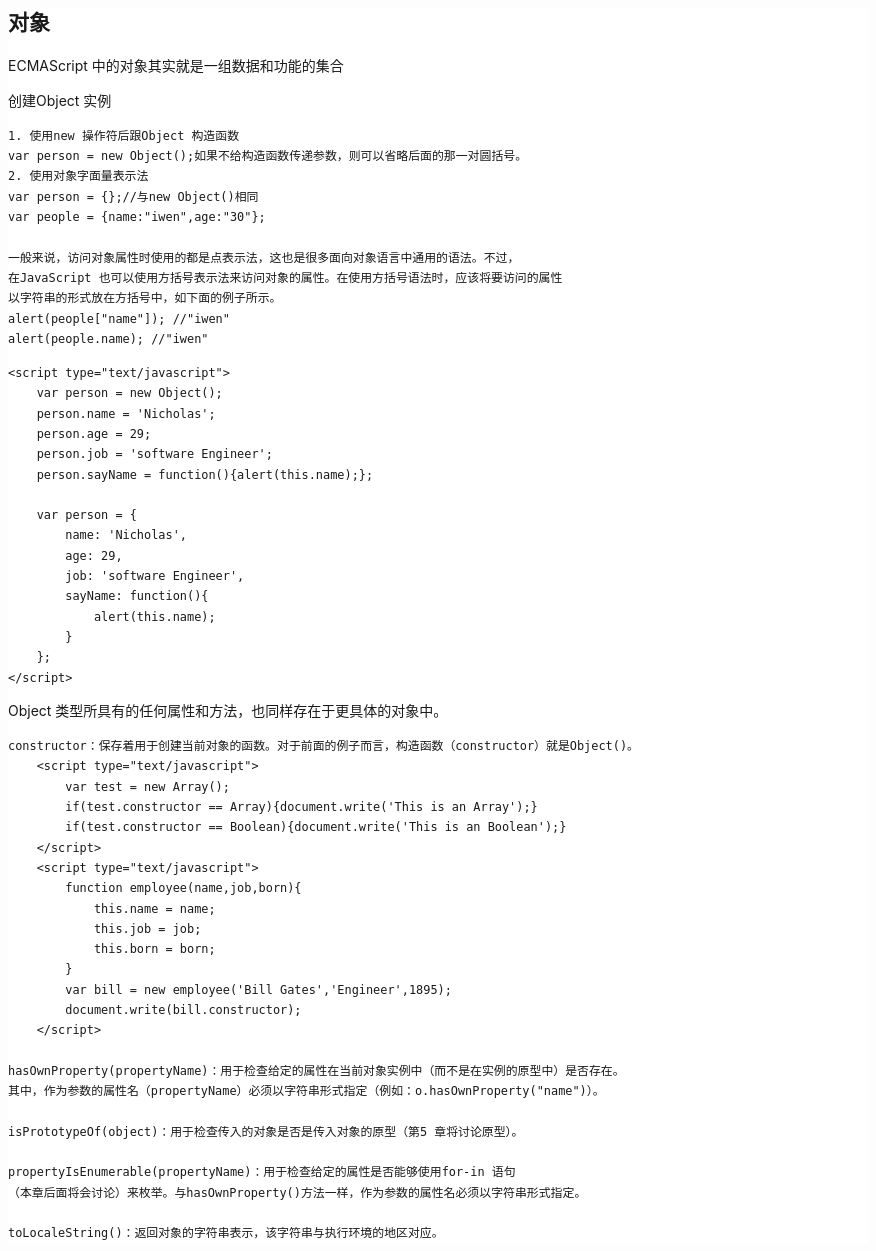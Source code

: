 ## 对象
ECMAScript 中的对象其实就是一组数据和功能的集合

创建Object 实例
```
1. 使用new 操作符后跟Object 构造函数
var person = new Object();如果不给构造函数传递参数，则可以省略后面的那一对圆括号。
2. 使用对象字面量表示法
var person = {};//与new Object()相同
var people = {name:"iwen",age:"30"};

一般来说，访问对象属性时使用的都是点表示法，这也是很多面向对象语言中通用的语法。不过，
在JavaScript 也可以使用方括号表示法来访问对象的属性。在使用方括号语法时，应该将要访问的属性
以字符串的形式放在方括号中，如下面的例子所示。
alert(people["name"]); //"iwen"
alert(people.name); //"iwen"
```
```
<script type="text/javascript">
    var person = new Object();
    person.name = 'Nicholas';
    person.age = 29;
    person.job = 'software Engineer';
    person.sayName = function(){alert(this.name);};

    var person = {
        name: 'Nicholas',
        age: 29,
        job: 'software Engineer',
        sayName: function(){
            alert(this.name);
        }
    };
</script>
```


Object 类型所具有的任何属性和方法，也同样存在于更具体的对象中。

```
constructor：保存着用于创建当前对象的函数。对于前面的例子而言，构造函数（constructor）就是Object()。
    <script type="text/javascript">
        var test = new Array();
        if(test.constructor == Array){document.write('This is an Array');}
        if(test.constructor == Boolean){document.write('This is an Boolean');}
    </script>
    <script type="text/javascript">
        function employee(name,job,born){
            this.name = name;
            this.job = job;
            this.born = born;
        }
        var bill = new employee('Bill Gates','Engineer',1895);
        document.write(bill.constructor);
    </script>

hasOwnProperty(propertyName)：用于检查给定的属性在当前对象实例中（而不是在实例的原型中）是否存在。
其中，作为参数的属性名（propertyName）必须以字符串形式指定（例如：o.hasOwnProperty("name")）。

isPrototypeOf(object)：用于检查传入的对象是否是传入对象的原型（第5 章将讨论原型）。

propertyIsEnumerable(propertyName)：用于检查给定的属性是否能够使用for-in 语句
（本章后面将会讨论）来枚举。与hasOwnProperty()方法一样，作为参数的属性名必须以字符串形式指定。

toLocaleString()：返回对象的字符串表示，该字符串与执行环境的地区对应。
```